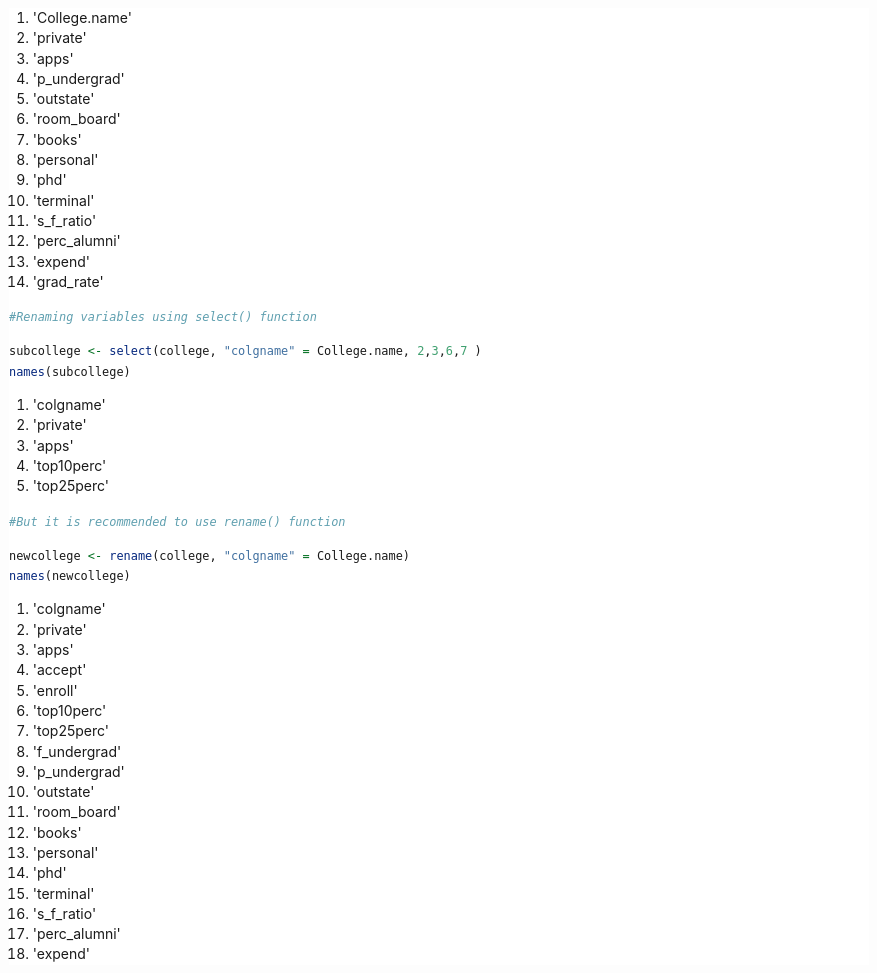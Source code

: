 
<ol class=list-inline>
	<li>'College.name'</li>
	<li>'private'</li>
	<li>'apps'</li>
	<li>'p_undergrad'</li>
	<li>'outstate'</li>
	<li>'room_board'</li>
	<li>'books'</li>
	<li>'personal'</li>
	<li>'phd'</li>
	<li>'terminal'</li>
	<li>'s_f_ratio'</li>
	<li>'perc_alumni'</li>
	<li>'expend'</li>
	<li>'grad_rate'</li>
</ol>




```R
#Renaming variables using select() function
```


```R
subcollege <- select(college, "colgname" = College.name, 2,3,6,7 )
names(subcollege)
```


<ol class=list-inline>
	<li>'colgname'</li>
	<li>'private'</li>
	<li>'apps'</li>
	<li>'top10perc'</li>
	<li>'top25perc'</li>
</ol>




```R
#But it is recommended to use rename() function
```


```R
newcollege <- rename(college, "colgname" = College.name)
names(newcollege)
```


<ol class=list-inline>
	<li>'colgname'</li>
	<li>'private'</li>
	<li>'apps'</li>
	<li>'accept'</li>
	<li>'enroll'</li>
	<li>'top10perc'</li>
	<li>'top25perc'</li>
	<li>'f_undergrad'</li>
	<li>'p_undergrad'</li>
	<li>'outstate'</li>
	<li>'room_board'</li>
	<li>'books'</li>
	<li>'personal'</li>
	<li>'phd'</li>
	<li>'terminal'</li>
	<li>'s_f_ratio'</li>
	<li>'perc_alumni'</li>
	<li>'expend'</li>